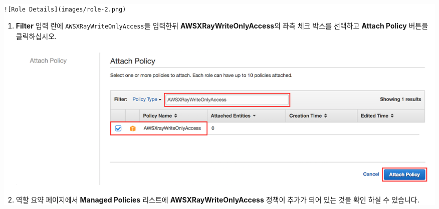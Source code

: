     ![Role Details](images/role-2.png)
 
1. **Filter** 입력 란에 `AWSXRayWriteOnlyAccess`을 입력한뒤 **AWSXRayWriteOnlyAccess**의 좌측 체크 박스를 선택하고 **Attach Policy** 버튼을 클릭하십시오.

    ![Attach Policy](images/role-3.png)
 
1. 역할 요약 페이지에서 **Managed Policies** 리스트에 **AWSXRayWriteOnlyAccess** 정책이 추가가 되어 있는 것을 확인 하실 수 있습니다.
